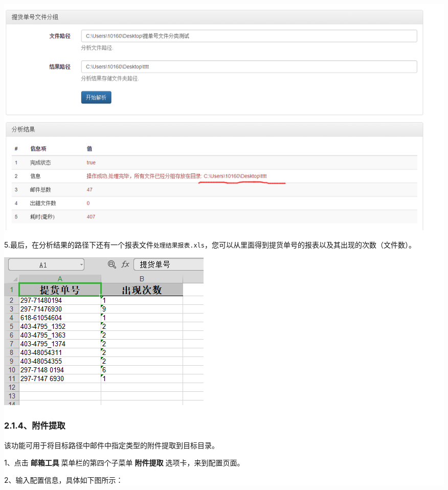 ![](img/10.png)

5.最后，在分析结果的路径下还有一个报表文件`处理结果报表.xls`，您可以从里面得到提货单号的报表以及其出现的次数（文件数）。

![](img/9.png)

### 2.1.4、附件提取
该功能可用于将目标路径中邮件中指定类型的附件提取到目标目录。

1、点击 **邮箱工具** 菜单栏的第四个子菜单 **附件提取** 选项卡，来到配置页面。

2、输入配置信息，具体如下图所示：
